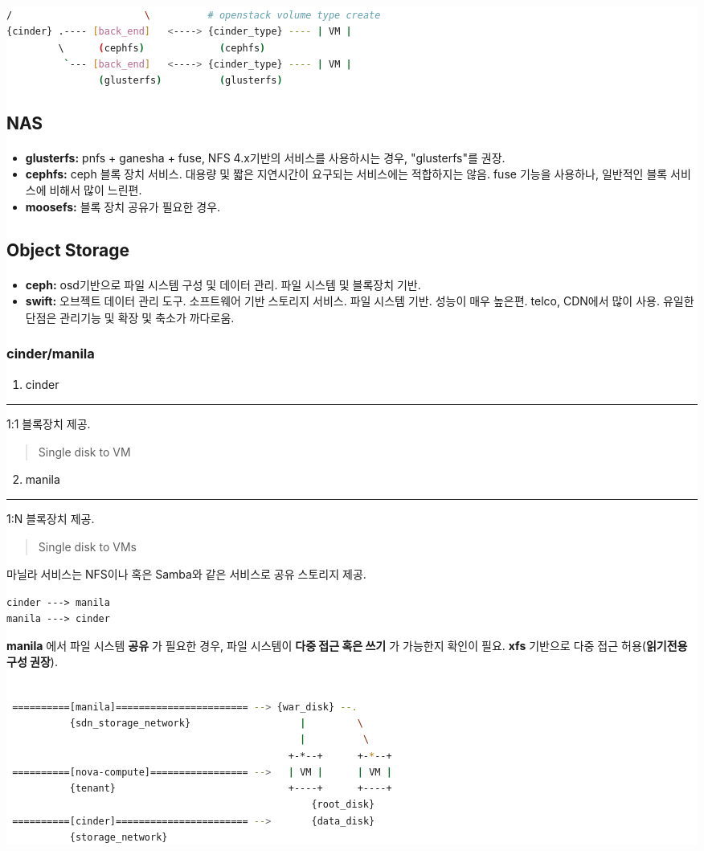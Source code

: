```bash
/                       \          # openstack volume type create 
{cinder} .---- [back_end]   <----> {cinder_type} ---- | VM |
         \      (cephfs)             (cephfs)
          `--- [back_end]   <----> {cinder_type} ---- | VM |
                (glusterfs)          (glusterfs)
```



NAS
---
- __glusterfs:__ pnfs + ganesha + fuse, NFS 4.x기반의 서비스를 사용하시는 경우, "glusterfs"를 권장.
- __cephfs:__ ceph 블록 장치 서비스. 대용량 및 짧은 지연시간이 요구되는 서비스에는 적합하지는 않음. fuse 기능을 사용하나, 일반적인 블록 서비스에 비해서 많이 느린편.
- __moosefs:__ 블록 장치 공유가 필요한 경우.

Object Storage
---
- __ceph:__ osd기반으로 파일 시스템 구성 및 데이터 관리. 파일 시스템 및 블록장치 기반.
- __swift:__ 오브젝트 데이터 관리 도구. 소프트웨어 기반 스토리지 서비스. 파일 시스템 기반. 성능이 매우 높은편. telco, CDN에서 많이 사용. 유일한 단점은 관리기능 및 확장 및 축소가 까다로움. 


### cinder/manila

1. cinder
---
1:1 블록장치 제공. 
>Single disk to VM


2. manila
---
1:N 블록장치 제공. 
>Single disk to VMs

마닐라 서비스는 NFS이나 혹은 Samba와 같은 서비스로 공유 스토리지 제공.

```
cinder ---> manila
manila ---> cinder
```

__manila__ 에서 파일 시스템 __공유__ 가 필요한 경우, 파일 시스템이 __다중 접근 혹은 쓰기__ 가 가능한지 확인이 필요. __xfs__ 기반으로 다중 접근 허용(__읽기전용 구성 권장__). 

```bash

 ==========[manila]======================= --> {war_disk} --.
           {sdn_storage_network}                   |         \
                                                   |          \
                                                 +-*--+      +-*--+
 ==========[nova-compute]================= -->   | VM |      | VM |
           {tenant}                              +----+      +----+
                                                     {root_disk}
 ==========[cinder]======================= -->       {data_disk}
           {storage_network}
```
